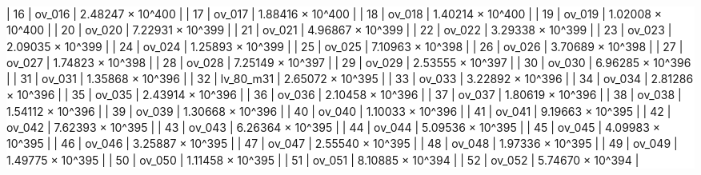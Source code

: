 | 16 | ov_016 | 2.48247 × 10^400 |
| 17 | ov_017 | 1.88416 × 10^400 |
| 18 | ov_018 | 1.40214 × 10^400 |
| 19 | ov_019 | 1.02008 × 10^400 |
| 20 | ov_020 | 7.22931 × 10^399 |
| 21 | ov_021 | 4.96867 × 10^399 |
| 22 | ov_022 | 3.29338 × 10^399 |
| 23 | ov_023 | 2.09035 × 10^399 |
| 24 | ov_024 | 1.25893 × 10^399 |
| 25 | ov_025 | 7.10963 × 10^398 |
| 26 | ov_026 | 3.70689 × 10^398 |
| 27 | ov_027 | 1.74823 × 10^398 |
| 28 | ov_028 | 7.25149 × 10^397 |
| 29 | ov_029 | 2.53555 × 10^397 |
| 30 | ov_030 | 6.96285 × 10^396 |
| 31 | ov_031 | 1.35868 × 10^396 |
| 32 | lv_80_m31 | 2.65072 × 10^395 |
| 33 | ov_033 | 3.22892 × 10^396 |
| 34 | ov_034 | 2.81286 × 10^396 |
| 35 | ov_035 | 2.43914 × 10^396 |
| 36 | ov_036 | 2.10458 × 10^396 |
| 37 | ov_037 | 1.80619 × 10^396 |
| 38 | ov_038 | 1.54112 × 10^396 |
| 39 | ov_039 | 1.30668 × 10^396 |
| 40 | ov_040 | 1.10033 × 10^396 |
| 41 | ov_041 | 9.19663 × 10^395 |
| 42 | ov_042 | 7.62393 × 10^395 |
| 43 | ov_043 | 6.26364 × 10^395 |
| 44 | ov_044 | 5.09536 × 10^395 |
| 45 | ov_045 | 4.09983 × 10^395 |
| 46 | ov_046 | 3.25887 × 10^395 |
| 47 | ov_047 | 2.55540 × 10^395 |
| 48 | ov_048 | 1.97336 × 10^395 |
| 49 | ov_049 | 1.49775 × 10^395 |
| 50 | ov_050 | 1.11458 × 10^395 |
| 51 | ov_051 | 8.10885 × 10^394 |
| 52 | ov_052 | 5.74670 × 10^394 |